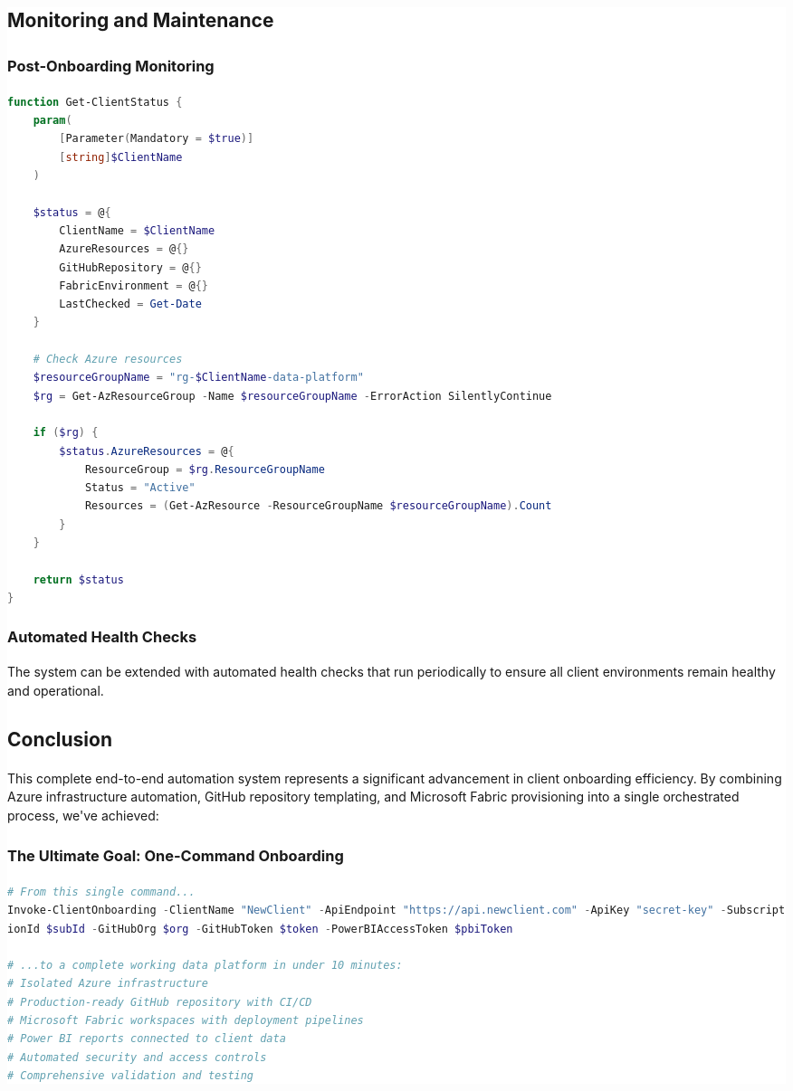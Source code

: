 ## Monitoring and Maintenance

### Post-Onboarding Monitoring

```powershell
function Get-ClientStatus {
    param(
        [Parameter(Mandatory = $true)]
        [string]$ClientName
    )

    $status = @{
        ClientName = $ClientName
        AzureResources = @{}
        GitHubRepository = @{}
        FabricEnvironment = @{}
        LastChecked = Get-Date
    }

    # Check Azure resources
    $resourceGroupName = "rg-$ClientName-data-platform"
    $rg = Get-AzResourceGroup -Name $resourceGroupName -ErrorAction SilentlyContinue

    if ($rg) {
        $status.AzureResources = @{
            ResourceGroup = $rg.ResourceGroupName
            Status = "Active"
            Resources = (Get-AzResource -ResourceGroupName $resourceGroupName).Count
        }
    }

    return $status
}
```

### Automated Health Checks

The system can be extended with automated health checks that run periodically to ensure all client environments remain healthy and operational.

## Conclusion

This complete end-to-end automation system represents a significant advancement in client onboarding efficiency. By combining Azure infrastructure automation, GitHub repository templating, and Microsoft Fabric provisioning into a single orchestrated process, we've achieved:

### **The Ultimate Goal: One-Command Onboarding**

```powershell
# From this single command...
Invoke-ClientOnboarding -ClientName "NewClient" -ApiEndpoint "https://api.newclient.com" -ApiKey "secret-key" -SubscriptionId $subId -GitHubOrg $org -GitHubToken $token -PowerBIAccessToken $pbiToken

# ...to a complete working data platform in under 10 minutes:
# Isolated Azure infrastructure
# Production-ready GitHub repository with CI/CD
# Microsoft Fabric workspaces with deployment pipelines
# Power BI reports connected to client data
# Automated security and access controls
# Comprehensive validation and testing
```
